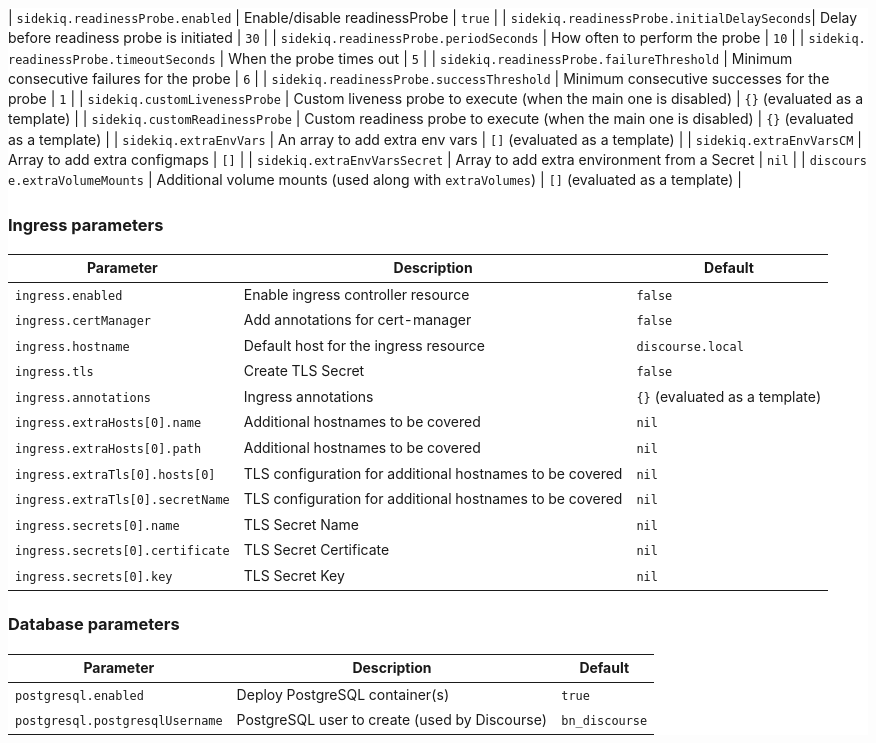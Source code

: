 | `sidekiq.readinessProbe.enabled`          | Enable/disable readinessProbe                                                         | `true`                                                       |
| `sidekiq.readinessProbe.initialDelaySeconds`| Delay before readiness probe is initiated                                           | `30`                                                         |
| `sidekiq.readinessProbe.periodSeconds`    | How often to perform the probe                                                        | `10`                                                         |
| `sidekiq.readinessProbe.timeoutSeconds`   | When the probe times out                                                              | `5`                                                          |
| `sidekiq.readinessProbe.failureThreshold` | Minimum consecutive failures for the probe                                            | `6`                                                          |
| `sidekiq.readinessProbe.successThreshold` | Minimum consecutive successes for the probe                                           | `1`                                                          |
| `sidekiq.customLivenessProbe`             | Custom liveness probe to execute (when the main one is disabled)                      | `{}` (evaluated as a template)                               |
| `sidekiq.customReadinessProbe`            | Custom readiness probe to execute (when the main one is disabled)                     | `{}` (evaluated as a template)                               |
| `sidekiq.extraEnvVars`                    | An array to add extra env vars                                                        | `[]` (evaluated as a template)                               |
| `sidekiq.extraEnvVarsCM`                  | Array to add extra configmaps                                                         | `[]`                                                         |
| `sidekiq.extraEnvVarsSecret`              | Array to add extra environment from a Secret                                          | `nil`                                                        |
| `discourse.extraVolumeMounts`             | Additional volume mounts (used along with `extraVolumes`)                             | `[]` (evaluated as a template)                               |

### Ingress parameters

| Parameter                                 | Description                                                                           | Default                                                      |
|-------------------------------------------|---------------------------------------------------------------------------------------|--------------------------------------------------------------|
| `ingress.enabled`                         | Enable ingress controller resource                                                    | `false`                                                      |
| `ingress.certManager`                     | Add annotations for cert-manager                                                      | `false`                                                      |
| `ingress.hostname`                        | Default host for the ingress resource                                                 | `discourse.local`                                            |
| `ingress.tls`                             | Create TLS Secret                                                                     | `false`                                                      |
| `ingress.annotations`                     | Ingress annotations                                                                   | `{}` (evaluated as a template)                               |
| `ingress.extraHosts[0].name`              | Additional hostnames to be covered                                                    | `nil`                                                        |
| `ingress.extraHosts[0].path`              | Additional hostnames to be covered                                                    | `nil`                                                        |
| `ingress.extraTls[0].hosts[0]`            | TLS configuration for additional hostnames to be covered                              | `nil`                                                        |
| `ingress.extraTls[0].secretName`          | TLS configuration for additional hostnames to be covered                              | `nil`                                                        |
| `ingress.secrets[0].name`                 | TLS Secret Name                                                                       | `nil`                                                        |
| `ingress.secrets[0].certificate`          | TLS Secret Certificate                                                                | `nil`                                                        |
| `ingress.secrets[0].key`                  | TLS Secret Key                                                                        | `nil`                                                        |

### Database parameters

| Parameter                                 | Description                                                                           | Default                                                      |
|-------------------------------------------|---------------------------------------------------------------------------------------|--------------------------------------------------------------|
| `postgresql.enabled`                      | Deploy PostgreSQL container(s)                                                        | `true`                                                       |
| `postgresql.postgresqlUsername`           | PostgreSQL user to create (used by Discourse)                                         | `bn_discourse`                                               |